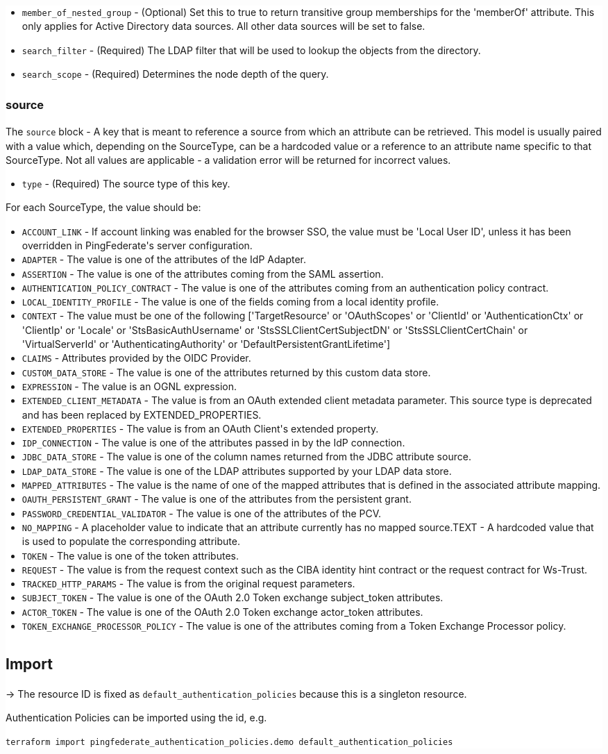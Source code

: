 - `member_of_nested_group` - (Optional) Set this to true to return transitive group memberships for the 'memberOf' attribute.  This only applies for Active Directory data sources.  All other data sources will be set to false.

- `search_filter` - (Required) The LDAP filter that will be used to lookup the objects from the directory.

- `search_scope` - (Required) Determines the node depth of the query.

### source

The `source` block - A key that is meant to reference a source from which an attribute can be retrieved.
This model is usually paired with a value which, depending on the SourceType, can be a hardcoded value or a reference to an attribute name specific to that SourceType.
Not all values are applicable - a validation error will be returned for incorrect values.

- `type` - (Required) The source type of this key.

For each SourceType, the value should be:

- `ACCOUNT_LINK` - If account linking was enabled for the browser SSO, the value must be 'Local User ID', unless it has been overridden in PingFederate's server configuration.
- `ADAPTER` - The value is one of the attributes of the IdP Adapter.
- `ASSERTION` - The value is one of the attributes coming from the SAML assertion.
- `AUTHENTICATION_POLICY_CONTRACT` - The value is one of the attributes coming from an authentication policy contract.
- `LOCAL_IDENTITY_PROFILE` - The value is one of the fields coming from a local identity profile.
- `CONTEXT` - The value must be one of the following ['TargetResource' or 'OAuthScopes' or 'ClientId' or 'AuthenticationCtx' or 'ClientIp' or 'Locale' or 'StsBasicAuthUsername' or 'StsSSLClientCertSubjectDN' or 'StsSSLClientCertChain' or 'VirtualServerId' or 'AuthenticatingAuthority' or 'DefaultPersistentGrantLifetime']
- `CLAIMS` - Attributes provided by the OIDC Provider.
- `CUSTOM_DATA_STORE` - The value is one of the attributes returned by this custom data store.
- `EXPRESSION` - The value is an OGNL expression.
- `EXTENDED_CLIENT_METADATA` - The value is from an OAuth extended client metadata parameter. This source type is deprecated and has been replaced by EXTENDED_PROPERTIES.
- `EXTENDED_PROPERTIES` - The value is from an OAuth Client's extended property.
- `IDP_CONNECTION` - The value is one of the attributes passed in by the IdP connection.
- `JDBC_DATA_STORE` - The value is one of the column names returned from the JDBC attribute source.
- `LDAP_DATA_STORE` - The value is one of the LDAP attributes supported by your LDAP data store.
- `MAPPED_ATTRIBUTES` - The value is the name of one of the mapped attributes that is defined in the associated attribute mapping.
- `OAUTH_PERSISTENT_GRANT` - The value is one of the attributes from the persistent grant.
- `PASSWORD_CREDENTIAL_VALIDATOR` - The value is one of the attributes of the PCV.
- `NO_MAPPING` - A placeholder value to indicate that an attribute currently has no mapped source.TEXT - A hardcoded value that is used to populate the corresponding attribute.
- `TOKEN` - The value is one of the token attributes.
- `REQUEST` - The value is from the request context such as the CIBA identity hint contract or the request contract for Ws-Trust.
- `TRACKED_HTTP_PARAMS` - The value is from the original request parameters.
- `SUBJECT_TOKEN` - The value is one of the OAuth 2.0 Token exchange subject_token attributes.
- `ACTOR_TOKEN` - The value is one of the OAuth 2.0 Token exchange actor_token attributes.
- `TOKEN_EXCHANGE_PROCESSOR_POLICY` - The value is one of the attributes coming from a Token Exchange Processor policy.

## Import

-> The resource ID is fixed as `default_authentication_policies` because this is a singleton resource.

Authentication Policies can be imported using the id, e.g.

```
terraform import pingfederate_authentication_policies.demo default_authentication_policies
```
